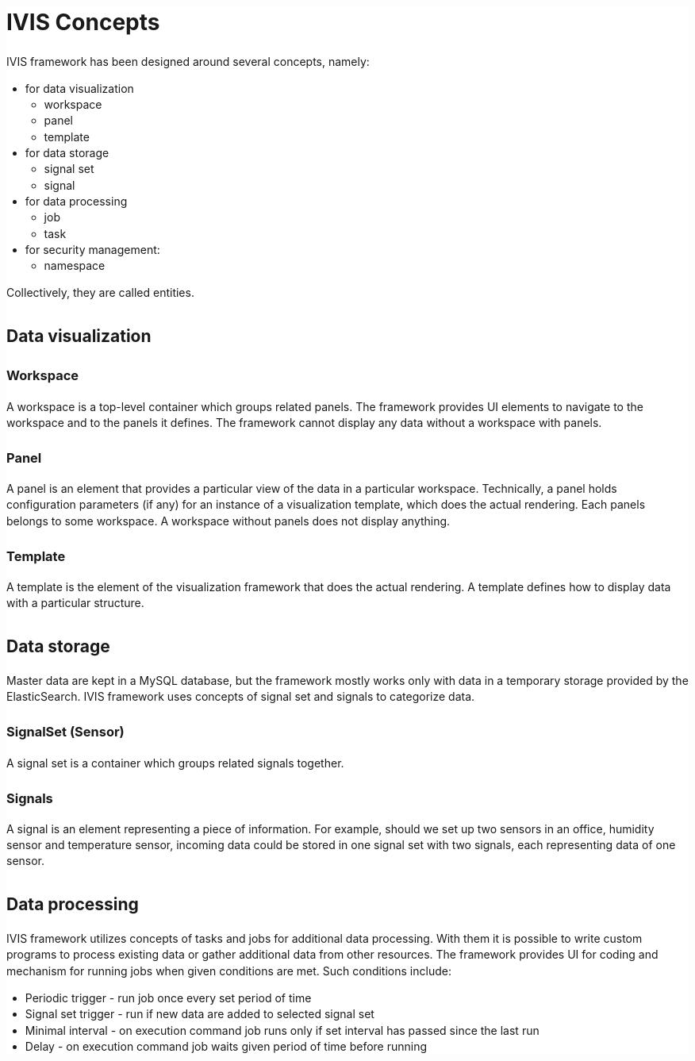 # IVIS Concepts
IVIS framework has been designed around several concepts, namely:
 - for data visualization
    - workspace
    - panel
    - template
 - for data storage
    - signal set
    - signal
 - for data processing
    - job
    - task
 - for security management:
    - namespace

Collectively, they are called entities.

## Data visualization

### Workspace
A workspace is a top-level container which groups related panels. The framework provides UI elements to navigate to the workspace and to the panels it defines. The framework cannot display any data without a workspace with panels.
### Panel
A panel is an element that provides a particular view of the data in a particular workspace. Technically, a panel holds configuration parameters (if any) for an instance of a visualization template, which does the actual rendering. Each panels belongs to some workspace. A workspace without panels does not display anything. 
### Template
A template is the element of the visualization framework that does the actual rendering. A template defines how to display data with a particular structure.

## Data storage
Master data are kept in a MySQL database, but the framework mostly works only with data in a temporary storage provided by the ElasticSearch. IVIS framework uses concepts of signal set and signals to categorize data. 

### SignalSet (Sensor)
A signal set is a container which groups related signals together.

### Signals
A signal is an element representing a piece of information. For example, should we set up two sensors in an office, humidity sensor and temperature sensor, incoming data could be stored in one signal set with two signals, each representing data of one sensor.

## Data processing
IVIS framework utilizes concepts of tasks and jobs for additional data processing. With them it is possible to write custom programs to process existing data or gather additional data from other resources. The framework provides UI for coding and mechanism for running jobs when given conditions are met. Such conditions include:
- Periodic trigger - run job once every set period of time
- Signal set trigger - run if new data are added to selected signal set
- Minimal interval - on execution command job runs only if set interval has passed since the last run
- Delay - on execution command job waits given period of time before running
